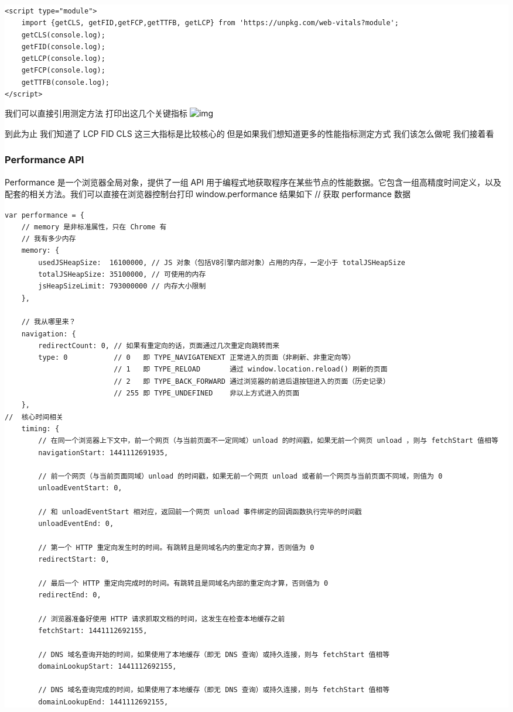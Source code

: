   ```
  <script type="module">
      import {getCLS, getFID,getFCP,getTTFB, getLCP} from 'https://unpkg.com/web-vitals?module';
      getCLS(console.log);
      getFID(console.log);
      getLCP(console.log);
      getFCP(console.log);
      getTTFB(console.log);
  </script>
  ```

  我们可以直接引用测定方法 打印出这几个关键指标
  ![img](https://p9-juejin.byteimg.com/tos-cn-i-k3u1fbpfcp/649e8fdaa25b4102a46326fb9775002f~tplv-k3u1fbpfcp-zoom-in-crop-mark:4536:0:0:0.image?)

  到此为止 我们知道了 LCP FID CLS 这三大指标是比较核心的 但是如果我们想知道更多的性能指标测定方式 我们该怎么做呢 我们接着看

### Performance API
  Performance 是一个浏览器全局对象，提供了一组 API 用于编程式地获取程序在某些节点的性能数据。它包含一组高精度时间定义，以及配套的相关方法。我们可以直接在浏览器控制台打印 window.performance 结果如下
  // 获取 performance 数据

  ```
  var performance = {
      // memory 是非标准属性，只在 Chrome 有
      // 我有多少内存
      memory: {
          usedJSHeapSize:  16100000, // JS 对象（包括V8引擎内部对象）占用的内存，一定小于 totalJSHeapSize
          totalJSHeapSize: 35100000, // 可使用的内存
          jsHeapSizeLimit: 793000000 // 内存大小限制
      },

      // 我从哪里来？
      navigation: {
          redirectCount: 0, // 如果有重定向的话，页面通过几次重定向跳转而来
          type: 0           // 0   即 TYPE_NAVIGATENEXT 正常进入的页面（非刷新、非重定向等）
                            // 1   即 TYPE_RELOAD       通过 window.location.reload() 刷新的页面
                            // 2   即 TYPE_BACK_FORWARD 通过浏览器的前进后退按钮进入的页面（历史记录）
                            // 255 即 TYPE_UNDEFINED    非以上方式进入的页面
      },
  //  核心时间相关
      timing: {
          // 在同一个浏览器上下文中，前一个网页（与当前页面不一定同域）unload 的时间戳，如果无前一个网页 unload ，则与 fetchStart 值相等
          navigationStart: 1441112691935,

          // 前一个网页（与当前页面同域）unload 的时间戳，如果无前一个网页 unload 或者前一个网页与当前页面不同域，则值为 0
          unloadEventStart: 0,

          // 和 unloadEventStart 相对应，返回前一个网页 unload 事件绑定的回调函数执行完毕的时间戳
          unloadEventEnd: 0,

          // 第一个 HTTP 重定向发生时的时间。有跳转且是同域名内的重定向才算，否则值为 0
          redirectStart: 0,

          // 最后一个 HTTP 重定向完成时的时间。有跳转且是同域名内部的重定向才算，否则值为 0
          redirectEnd: 0,

          // 浏览器准备好使用 HTTP 请求抓取文档的时间，这发生在检查本地缓存之前
          fetchStart: 1441112692155,

          // DNS 域名查询开始的时间，如果使用了本地缓存（即无 DNS 查询）或持久连接，则与 fetchStart 值相等
          domainLookupStart: 1441112692155,

          // DNS 域名查询完成的时间，如果使用了本地缓存（即无 DNS 查询）或持久连接，则与 fetchStart 值相等
          domainLookupEnd: 1441112692155,

  ```